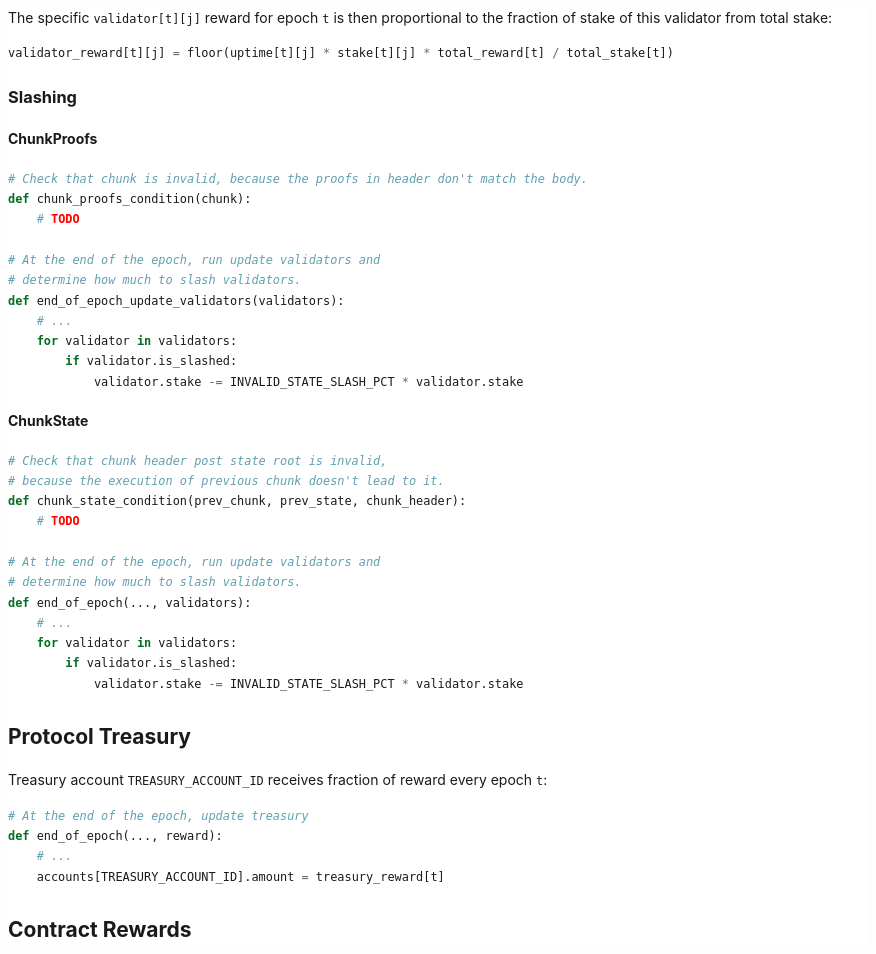 The specific `validator[t][j]` reward for epoch `t` is then proportional to the fraction of stake of this validator from total stake:

```python
validator_reward[t][j] = floor(uptime[t][j] * stake[t][j] * total_reward[t] / total_stake[t])
```

### Slashing

#### ChunkProofs

```python
# Check that chunk is invalid, because the proofs in header don't match the body.
def chunk_proofs_condition(chunk):
    # TODO

# At the end of the epoch, run update validators and
# determine how much to slash validators.
def end_of_epoch_update_validators(validators):
    # ...
    for validator in validators:
        if validator.is_slashed:
            validator.stake -= INVALID_STATE_SLASH_PCT * validator.stake
```

#### ChunkState

```python
# Check that chunk header post state root is invalid,
# because the execution of previous chunk doesn't lead to it.
def chunk_state_condition(prev_chunk, prev_state, chunk_header):
    # TODO

# At the end of the epoch, run update validators and
# determine how much to slash validators.
def end_of_epoch(..., validators):
    # ...
    for validator in validators:
        if validator.is_slashed:
            validator.stake -= INVALID_STATE_SLASH_PCT * validator.stake
```

## Protocol Treasury

Treasury account `TREASURY_ACCOUNT_ID` receives fraction of reward every epoch `t`:

```python
# At the end of the epoch, update treasury
def end_of_epoch(..., reward):
    # ...
    accounts[TREASURY_ACCOUNT_ID].amount = treasury_reward[t]
```

## Contract Rewards
